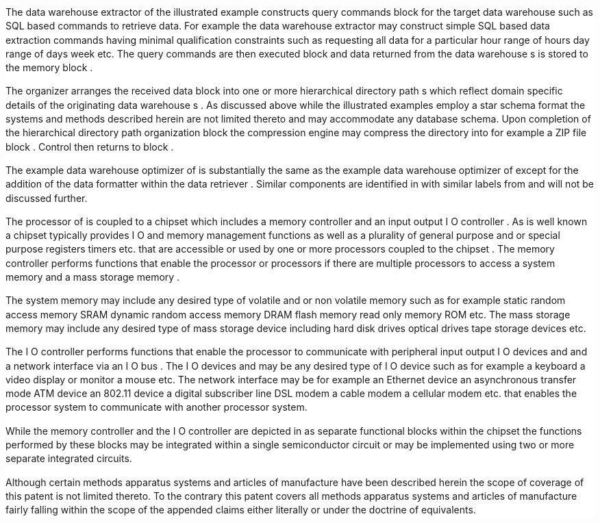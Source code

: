 The data warehouse extractor of the illustrated example constructs query commands block for the target data warehouse such as SQL based commands to retrieve data. For example the data warehouse extractor may construct simple SQL based data extraction commands having minimal qualification constraints such as requesting all data for a particular hour range of hours day range of days week etc. The query commands are then executed block and data returned from the data warehouse s is stored to the memory block .

The organizer arranges the received data block into one or more hierarchical directory path s which reflect domain specific details of the originating data warehouse s . As discussed above while the illustrated examples employ a star schema format the systems and methods described herein are not limited thereto and may accommodate any database schema. Upon completion of the hierarchical directory path organization block the compression engine may compress the directory into for example a ZIP file block . Control then returns to block .

The example data warehouse optimizer of is substantially the same as the example data warehouse optimizer of except for the addition of the data formatter within the data retriever . Similar components are identified in with similar labels from and will not be discussed further.

The processor of is coupled to a chipset which includes a memory controller and an input output I O controller . As is well known a chipset typically provides I O and memory management functions as well as a plurality of general purpose and or special purpose registers timers etc. that are accessible or used by one or more processors coupled to the chipset . The memory controller performs functions that enable the processor or processors if there are multiple processors to access a system memory and a mass storage memory .

The system memory may include any desired type of volatile and or non volatile memory such as for example static random access memory SRAM dynamic random access memory DRAM flash memory read only memory ROM etc. The mass storage memory may include any desired type of mass storage device including hard disk drives optical drives tape storage devices etc.

The I O controller performs functions that enable the processor to communicate with peripheral input output I O devices and and a network interface via an I O bus . The I O devices and may be any desired type of I O device such as for example a keyboard a video display or monitor a mouse etc. The network interface may be for example an Ethernet device an asynchronous transfer mode ATM device an 802.11 device a digital subscriber line DSL modem a cable modem a cellular modem etc. that enables the processor system to communicate with another processor system.

While the memory controller and the I O controller are depicted in as separate functional blocks within the chipset the functions performed by these blocks may be integrated within a single semiconductor circuit or may be implemented using two or more separate integrated circuits.

Although certain methods apparatus systems and articles of manufacture have been described herein the scope of coverage of this patent is not limited thereto. To the contrary this patent covers all methods apparatus systems and articles of manufacture fairly falling within the scope of the appended claims either literally or under the doctrine of equivalents.

